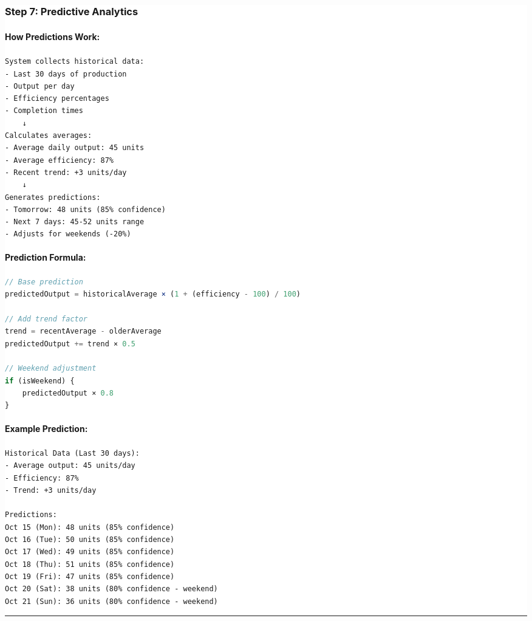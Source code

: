 
### **Step 7: Predictive Analytics**

#### **How Predictions Work**:
```
System collects historical data:
- Last 30 days of production
- Output per day
- Efficiency percentages
- Completion times
    ↓
Calculates averages:
- Average daily output: 45 units
- Average efficiency: 87%
- Recent trend: +3 units/day
    ↓
Generates predictions:
- Tomorrow: 48 units (85% confidence)
- Next 7 days: 45-52 units range
- Adjusts for weekends (-20%)
```

#### **Prediction Formula**:
```javascript
// Base prediction
predictedOutput = historicalAverage × (1 + (efficiency - 100) / 100)

// Add trend factor
trend = recentAverage - olderAverage
predictedOutput += trend × 0.5

// Weekend adjustment
if (isWeekend) {
    predictedOutput × 0.8
}
```

#### **Example Prediction**:
```
Historical Data (Last 30 days):
- Average output: 45 units/day
- Efficiency: 87%
- Trend: +3 units/day

Predictions:
Oct 15 (Mon): 48 units (85% confidence)
Oct 16 (Tue): 50 units (85% confidence)
Oct 17 (Wed): 49 units (85% confidence)
Oct 18 (Thu): 51 units (85% confidence)
Oct 19 (Fri): 47 units (85% confidence)
Oct 20 (Sat): 38 units (80% confidence - weekend)
Oct 21 (Sun): 36 units (80% confidence - weekend)
```

---